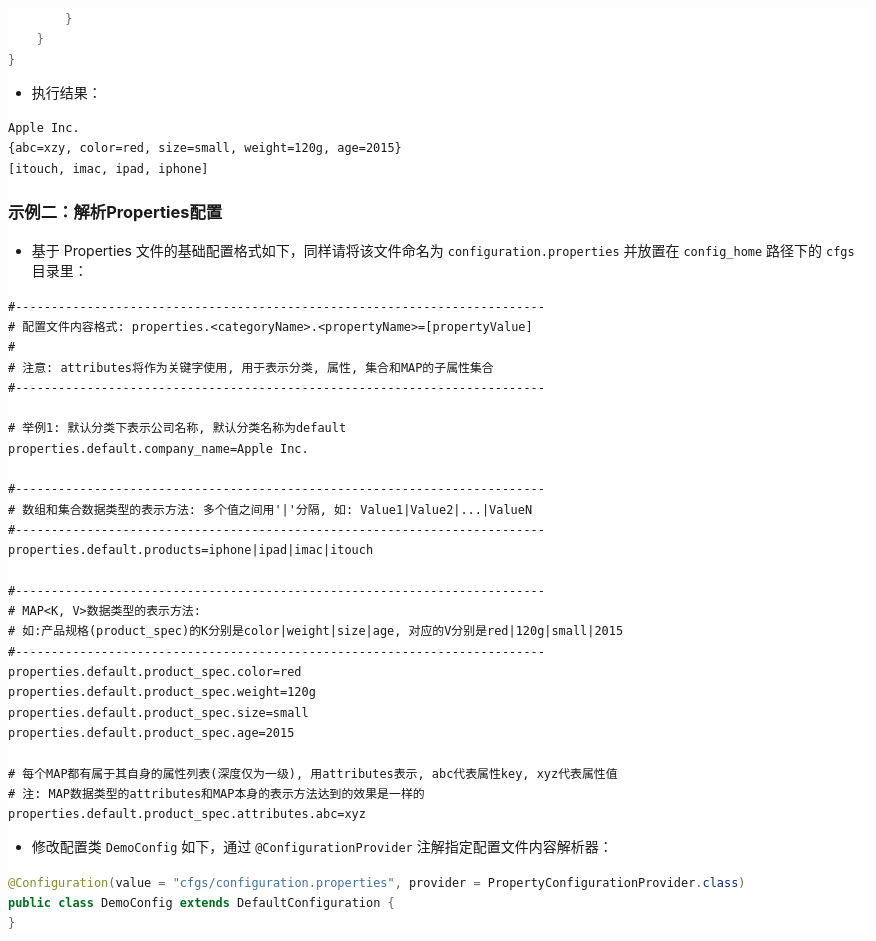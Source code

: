 ```java
        }
    }
}
```

- 执行结果：


```shell
Apple Inc.
{abc=xzy, color=red, size=small, weight=120g, age=2015}
[itouch, imac, ipad, iphone]
```



### 示例二：解析Properties配置

- 基于 Properties 文件的基础配置格式如下，同样请将该文件命名为 `configuration.properties` 并放置在 `config_home` 路径下的 `cfgs` 目录里：


```properties
#--------------------------------------------------------------------------
# 配置文件内容格式: properties.<categoryName>.<propertyName>=[propertyValue]
#
# 注意: attributes将作为关键字使用, 用于表示分类, 属性, 集合和MAP的子属性集合
#--------------------------------------------------------------------------

# 举例1: 默认分类下表示公司名称, 默认分类名称为default
properties.default.company_name=Apple Inc.

#--------------------------------------------------------------------------
# 数组和集合数据类型的表示方法: 多个值之间用'|'分隔, 如: Value1|Value2|...|ValueN
#--------------------------------------------------------------------------
properties.default.products=iphone|ipad|imac|itouch

#--------------------------------------------------------------------------
# MAP<K, V>数据类型的表示方法:
# 如:产品规格(product_spec)的K分别是color|weight|size|age, 对应的V分别是red|120g|small|2015
#--------------------------------------------------------------------------
properties.default.product_spec.color=red
properties.default.product_spec.weight=120g
properties.default.product_spec.size=small
properties.default.product_spec.age=2015

# 每个MAP都有属于其自身的属性列表(深度仅为一级), 用attributes表示, abc代表属性key, xyz代表属性值
# 注: MAP数据类型的attributes和MAP本身的表示方法达到的效果是一样的
properties.default.product_spec.attributes.abc=xyz
```


- 修改配置类 `DemoConfig` 如下，通过 `@ConfigurationProvider` 注解指定配置文件内容解析器：


```java
@Configuration(value = "cfgs/configuration.properties", provider = PropertyConfigurationProvider.class)
public class DemoConfig extends DefaultConfiguration {
}
```
